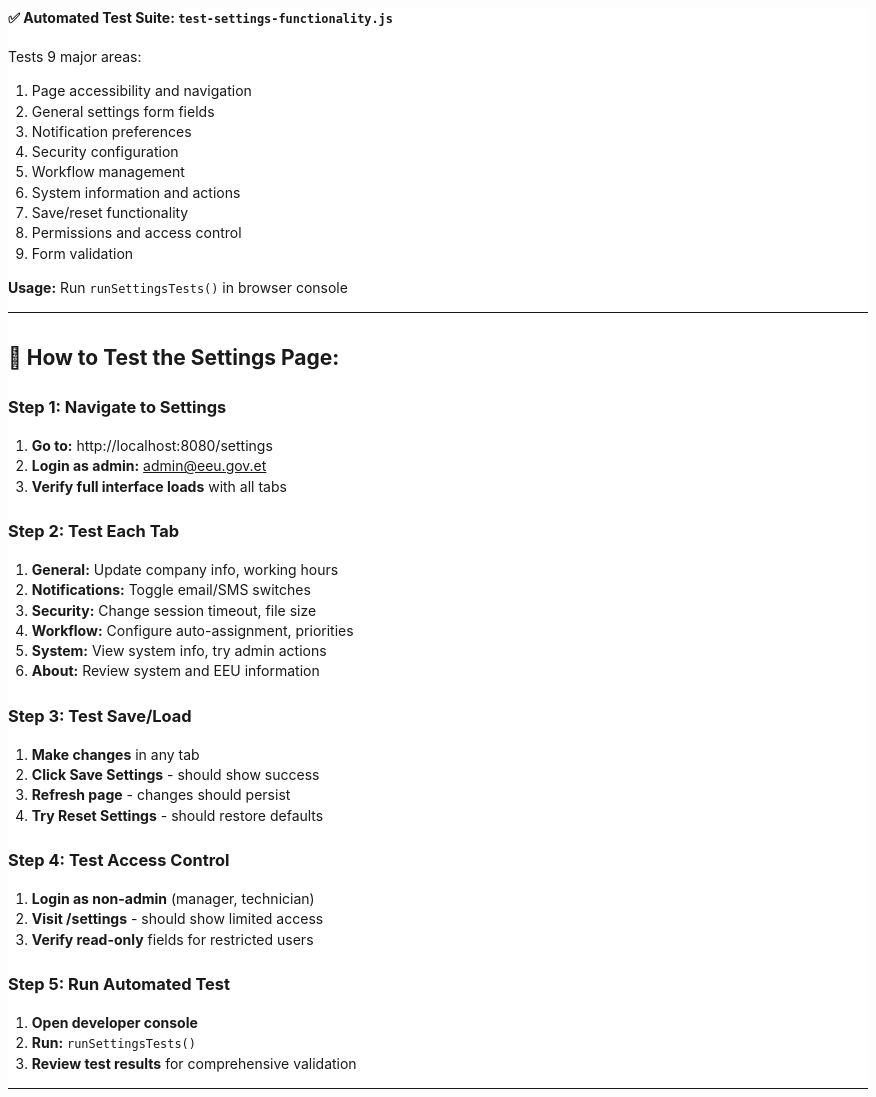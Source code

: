 #### **✅ Automated Test Suite:** `test-settings-functionality.js`
Tests 9 major areas:
1. Page accessibility and navigation
2. General settings form fields
3. Notification preferences  
4. Security configuration
5. Workflow management
6. System information and actions
7. Save/reset functionality
8. Permissions and access control
9. Form validation

**Usage:** Run `runSettingsTests()` in browser console

---

## 🎯 **How to Test the Settings Page:**

### **Step 1: Navigate to Settings**
1. **Go to:** http://localhost:8080/settings
2. **Login as admin:** admin@eeu.gov.et
3. **Verify full interface loads** with all tabs

### **Step 2: Test Each Tab**
1. **General:** Update company info, working hours
2. **Notifications:** Toggle email/SMS switches
3. **Security:** Change session timeout, file size
4. **Workflow:** Configure auto-assignment, priorities  
5. **System:** View system info, try admin actions
6. **About:** Review system and EEU information

### **Step 3: Test Save/Load**
1. **Make changes** in any tab
2. **Click Save Settings** - should show success
3. **Refresh page** - changes should persist
4. **Try Reset Settings** - should restore defaults

### **Step 4: Test Access Control**
1. **Login as non-admin** (manager, technician)
2. **Visit /settings** - should show limited access
3. **Verify read-only** fields for restricted users

### **Step 5: Run Automated Test**
1. **Open developer console**
2. **Run:** `runSettingsTests()`  
3. **Review test results** for comprehensive validation

---
